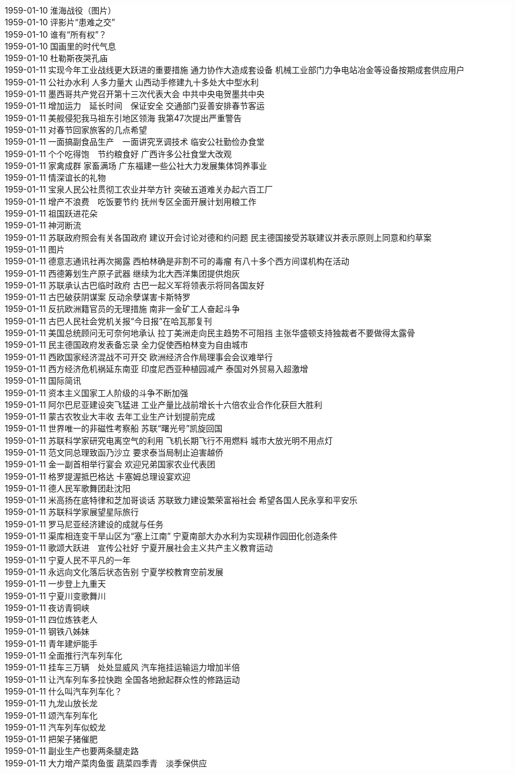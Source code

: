 1959-01-10 淮海战役（图片）  
1959-01-10 评影片“患难之交”  
1959-01-10 谁有“所有权”？  
1959-01-10 国画里的时代气息  
1959-01-10 杜勒斯夜哭孔庙  
1959-01-11 实现今年工业战线更大跃进的重要措施  通力协作大造成套设备  机械工业部门力争电站冶金等设备按期成套供应用户  
1959-01-11 公社办水利  人多力量大  山西动手修建九十多处大中型水利  
1959-01-11 墨西哥共产党召开第十三次代表大会  中共中央电贺墨共中央  
1959-01-11 增加运力　延长时间　保证安全  交通部门妥善安排春节客运  
1959-01-11 美舰侵犯我马祖东引地区领海  我第47次提出严重警告  
1959-01-11 对春节回家旅客的几点希望  
1959-01-11 一面搞副食品生产　一面讲究烹调技术  临安公社勤俭办食堂  
1959-01-11 个个吃得饱　节约粮食好  广西许多公社食堂大改观  
1959-01-11 家禽成群  家畜满场  广东福建一些公社大力发展集体饲养事业  
1959-01-11 情深谊长的礼物  
1959-01-11 宝泉人民公社贯彻工农业并举方针  突破五道难关办起六百工厂  
1959-01-11 增产不浪费　吃饭要节约  抚州专区全面开展计划用粮工作  
1959-01-11 祖国跃进花朵  
1959-01-11 神河断流  
1959-01-11 苏联政府照会有关各国政府  建议开会讨论对德和约问题  民主德国接受苏联建议并表示原则上同意和约草案  
1959-01-11 图片  
1959-01-11 德意志通讯社再次揭露  西柏林确是非割不可的毒瘤  有八十多个西方间谍机构在活动  
1959-01-11 西德筹划生产原子武器  继续为北大西洋集团提供炮灰  
1959-01-11 苏联承认古巴临时政府  古巴一起义军将领表示将同各国友好  
1959-01-11 古巴破获阴谋案  反动余孽谋害卡斯特罗  
1959-01-11 反抗欧洲籍官员的无理措施  南非一金矿工人奋起斗争  
1959-01-11 古巴人民社会党机关报“今日报”在哈瓦那复刊  
1959-01-11 美国总统顾问无可奈何地承认  拉丁美洲走向民主趋势不可阻挡  主张华盛顿支持独裁者不要做得太露骨  
1959-01-11 民主德国政府发表备忘录  全力促使西柏林变为自由城市  
1959-01-11 西欧国家经济混战不可开交  欧洲经济合作局理事会会议难举行  
1959-01-11 西方经济危机祸延东南亚  印度尼西亚种植园减产  泰国对外贸易入超激增  
1959-01-11 国际简讯  
1959-01-11 资本主义国家工人阶级的斗争不断加强  
1959-01-11 阿尔巴尼亚建设突飞猛进  工业产量比战前增长十六倍农业合作化获巨大胜利  
1959-01-11 蒙古农牧业大丰收  去年工业生产计划提前完成  
1959-01-11 世界唯一的非磁性考察船  苏联“曙光号”凯旋回国  
1959-01-11 苏联科学家研究电离空气的利用  飞机长期飞行不用燃料  城市大放光明不用点灯  
1959-01-11 范文同总理致函乃沙立  要求泰当局制止迫害越侨  
1959-01-11 金一副首相举行宴会  欢迎兄弟国家农业代表团  
1959-01-11 格罗提渥抵巴格达  卡塞姆总理设宴欢迎  
1959-01-11 德人民军歌舞团赴沈阳  
1959-01-11 米高扬在底特律和芝加哥谈话  苏联致力建设繁荣富裕社会  希望各国人民永享和平安乐  
1959-01-11 苏联科学家展望星际旅行  
1959-01-11 罗马尼亚经济建设的成就与任务  
1959-01-11 渠库相连变干旱山区为“塞上江南”  宁夏南部大办水利为实现耕作园田化创造条件  
1959-01-11 歌颂大跃进　宣传公社好  宁夏开展社会主义共产主义教育运动  
1959-01-11 宁夏人民不平凡的一年  
1959-01-11 永远向文化落后状态告别  宁夏学校教育空前发展  
1959-01-11 一步登上九重天  
1959-01-11 宁夏川变歌舞川  
1959-01-11 夜访青铜峡  
1959-01-11 四位炼铁老人  
1959-01-11 钢铁八姊妹  
1959-01-11 青年建炉能手  
1959-01-11 全面推行汽车列车化  
1959-01-11 挂车三万辆　处处显威风  汽车拖挂运输运力增加半倍  
1959-01-11 让汽车列车多拉快跑  全国各地掀起群众性的修路运动  
1959-01-11 什么叫汽车列车化？  
1959-01-11 九龙山放长龙  
1959-01-11 颂汽车列车化  
1959-01-11 汽车列车似蛟龙  
1959-01-11 把架子猪催肥  
1959-01-11 副业生产也要两条腿走路  
1959-01-11 大力增产菜肉鱼蛋  蔬菜四季青　淡季保供应  